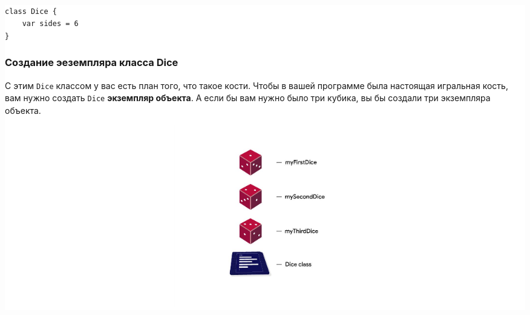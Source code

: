 ```
class Dice {
    var sides = 6
}
```

### Создание эеземпляра класса Dice

С этим `Dice` классом у вас есть план того, что такое кости. Чтобы в вашей программе была настоящая игральная кость, вам нужно создать `Dice` **экземпляр объекта**. А если бы вам нужно было три кубика, вы бы создали три экземпляра объекта.

<p align="center"><img  src="images/Dice_third_class.jpeg"  width="300" alt="Три экземпляра объекта игральной кости"/>
</p>
